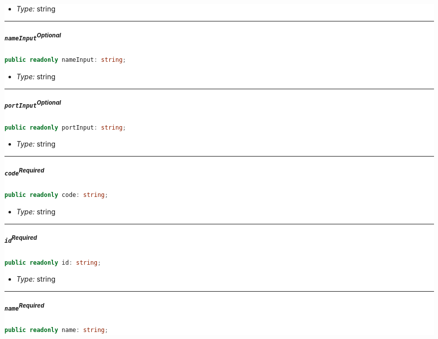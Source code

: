 - *Type:* string

---

##### `nameInput`<sup>Optional</sup> <a name="nameInput" id="@cdktf/provider-opentelekomcloud.dataOpentelekomcloudDmsAzV1.DataOpentelekomcloudDmsAzV1.property.nameInput"></a>

```typescript
public readonly nameInput: string;
```

- *Type:* string

---

##### `portInput`<sup>Optional</sup> <a name="portInput" id="@cdktf/provider-opentelekomcloud.dataOpentelekomcloudDmsAzV1.DataOpentelekomcloudDmsAzV1.property.portInput"></a>

```typescript
public readonly portInput: string;
```

- *Type:* string

---

##### `code`<sup>Required</sup> <a name="code" id="@cdktf/provider-opentelekomcloud.dataOpentelekomcloudDmsAzV1.DataOpentelekomcloudDmsAzV1.property.code"></a>

```typescript
public readonly code: string;
```

- *Type:* string

---

##### `id`<sup>Required</sup> <a name="id" id="@cdktf/provider-opentelekomcloud.dataOpentelekomcloudDmsAzV1.DataOpentelekomcloudDmsAzV1.property.id"></a>

```typescript
public readonly id: string;
```

- *Type:* string

---

##### `name`<sup>Required</sup> <a name="name" id="@cdktf/provider-opentelekomcloud.dataOpentelekomcloudDmsAzV1.DataOpentelekomcloudDmsAzV1.property.name"></a>

```typescript
public readonly name: string;
```
